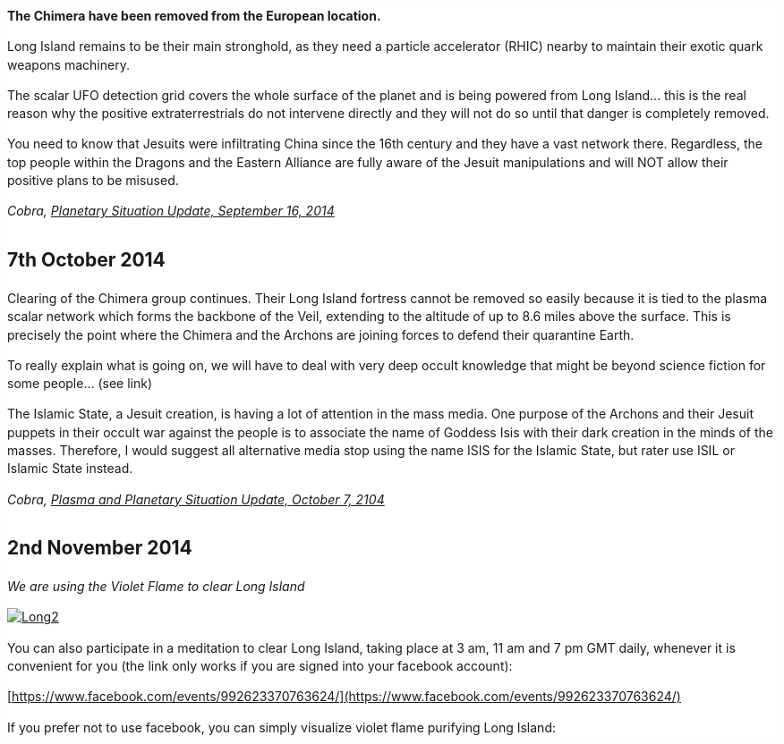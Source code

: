 **The Chimera have been removed from the European location.**

Long Island remains to be their main stronghold, as they need a particle accelerator (RHIC) nearby to maintain their exotic quark weapons machinery.

The scalar UFO detection grid covers the whole surface of the planet and is being powered from Long Island… this is the real reason why the positive extraterrestrials do not intervene directly and they will not do so until that danger is completely removed.

You need to know that Jesuits were infiltrating China since the 16th century and they have a vast network there. Regardless, the top people within the Dragons and the Eastern Alliance are fully aware of the Jesuit manipulations and will NOT allow their positive plans to be misused.

<cite>Cobra, [Planetary Situation Update, September 16, 2014](http://2012portal.blogspot.se/2014/09/planetary-situation-update_16.html)</cite>


## 7th October 2014

Clearing of the Chimera group continues. Their Long Island fortress cannot be removed so easily because it is tied to the plasma scalar network which forms the backbone of the Veil, extending to the altitude of up to 8.6 miles above the surface. This is precisely the point where the Chimera and the Archons are joining forces to defend their quarantine Earth.

To really explain what is going on, we will have to deal with very deep occult knowledge that might be beyond science fiction for some people… (see link)

The Islamic State, a Jesuit creation, is having a lot of attention in the mass media. One purpose of the Archons and their Jesuit puppets in their occult war against the people is to associate the name of Goddess Isis with their dark creation in the minds of the masses. Therefore, I would suggest all alternative media stop using the name ISIS for the Islamic State, but rater use ISIL or Islamic State instead.

<cite>Cobra, [Plasma and Planetary Situation Update, October 7, 2104](http://2012portal.blogspot.se/2014/10/plasma-and-planetary-situation-update.html)</cite>


## 2nd November 2014

_We are using the Violet Flame to clear Long Island_

[![Long2](http://cdn2.theeventchronicle.com/wp-content/uploads/2016/05/Long2.jpg)](http://cdn2.theeventchronicle.com/wp-content/uploads/2016/05/Long2.jpg)

You can also participate in a meditation to clear Long Island, taking place at 3 am, 11 am and 7 pm GMT daily, whenever it is convenient for you (the link only works if you are signed into your facebook account):

[https://www.facebook.com/events/992623370763624/](https://www.facebook.com/events/992623370763624/)

If you prefer not to use facebook, you can simply visualize violet flame purifying Long Island:

<iframe class="youtube-player" type="text/html" src="http://www.youtube.com/embed/FcSbLkvw4x4?version=3&amp;rel=1&amp;fs=1&amp;autohide=2&amp;showsearch=0&amp;showinfo=1&amp;iv_load_policy=1&amp;wmode=transparent" allowfullscreen="true"></iframe>
